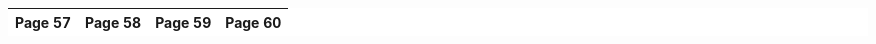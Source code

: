 | Page 57                                              | Page 58                                              | Page 59                                              | Page 60                                              |
| ---------------------------------------------------- | ---------------------------------------------------- | ---------------------------------------------------- | ---------------------------------------------------- |
